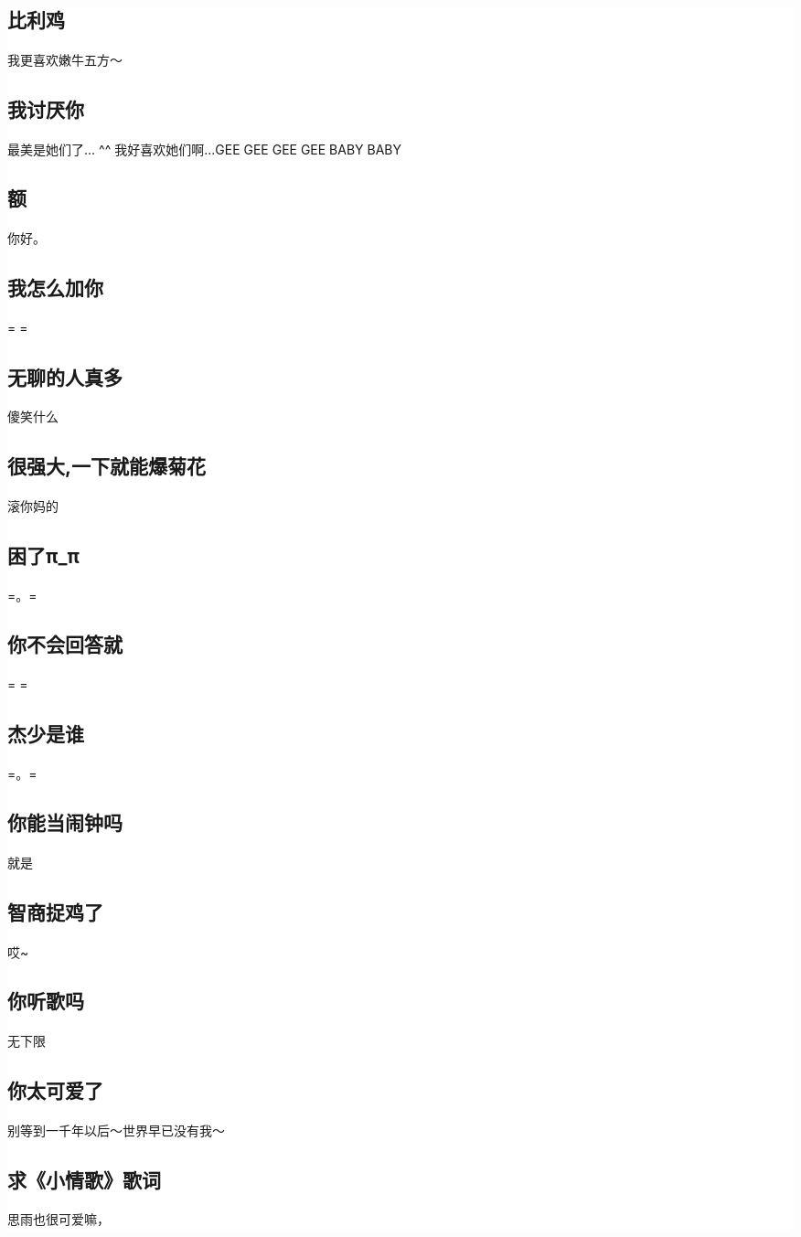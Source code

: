## 比利鸡
我更喜欢嫩牛五方～

## 我讨厌你
最美是她们了... ^^ 我好喜欢她们啊...GEE GEE GEE GEE BABY BABY

## 额
你好。

## 我怎么加你
= =

## 无聊的人真多
傻笑什么

## 很强大,一下就能爆菊花
滚你妈的

## 困了π_π
=。=

## 你不会回答就
= =

## 杰少是谁
=。=

## 你能当闹钟吗
就是

## 智商捉鸡了
哎~

## 你听歌吗
无下限

## 你太可爱了
别等到一千年以后～世界早已没有我～

## 求《小情歌》歌词
思雨也很可爱嘛，
